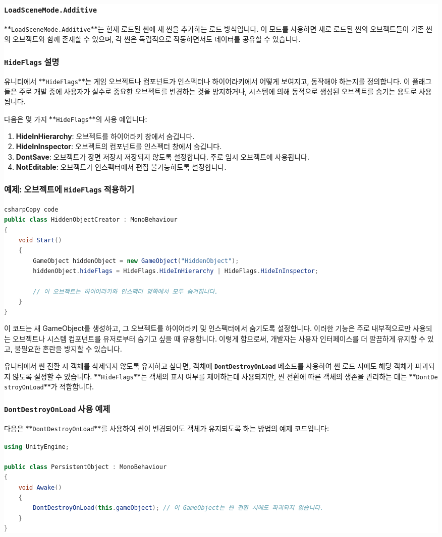 ### **`LoadSceneMode.Additive`**

**`LoadSceneMode.Additive`**는 현재 로드된 씬에 새 씬을 추가하는 로드 방식입니다. 이 모드를 사용하면 새로 로드된 씬의 오브젝트들이 기존 씬의 오브젝트와 함께 존재할 수 있으며, 각 씬은 독립적으로 작동하면서도 데이터를 공유할 수 있습니다.

### **`HideFlags` 설명**

유니티에서 **`HideFlags`**는 게임 오브젝트나 컴포넌트가 인스펙터나 하이어라키에서 어떻게 보여지고, 동작해야 하는지를 정의합니다. 이 플래그들은 주로 개발 중에 사용자가 실수로 중요한 오브젝트를 변경하는 것을 방지하거나, 시스템에 의해 동적으로 생성된 오브젝트를 숨기는 용도로 사용됩니다.

다음은 몇 가지 **`HideFlags`**의 사용 예입니다:

1. **HideInHierarchy**: 오브젝트를 하이어라키 창에서 숨깁니다.
2. **HideInInspector**: 오브젝트의 컴포넌트를 인스펙터 창에서 숨깁니다.
3. **DontSave**: 오브젝트가 장면 저장시 저장되지 않도록 설정합니다. 주로 임시 오브젝트에 사용됩니다.
4. **NotEditable**: 오브젝트가 인스펙터에서 편집 불가능하도록 설정합니다.

### **예제: 오브젝트에 `HideFlags` 적용하기**

```csharp
csharpCopy code
public class HiddenObjectCreator : MonoBehaviour
{
    void Start()
    {
        GameObject hiddenObject = new GameObject("HiddenObject");
        hiddenObject.hideFlags = HideFlags.HideInHierarchy | HideFlags.HideInInspector;

        // 이 오브젝트는 하이어라키와 인스펙터 양쪽에서 모두 숨겨집니다.
    }
}

```

이 코드는 새 GameObject를 생성하고, 그 오브젝트를 하이어라키 및 인스펙터에서 숨기도록 설정합니다. 이러한 기능은 주로 내부적으로만 사용되는 오브젝트나 시스템 컴포넌트를 유저로부터 숨기고 싶을 때 유용합니다. 이렇게 함으로써, 개발자는 사용자 인터페이스를 더 깔끔하게 유지할 수 있고, 불필요한 혼란을 방지할 수 있습니다.

유니티에서 씬 전환 시 객체를 삭제되지 않도록 유지하고 싶다면, 객체에 **`DontDestroyOnLoad`** 메소드를 사용하여 씬 로드 시에도 해당 객체가 파괴되지 않도록 설정할 수 있습니다. **`HideFlags`**는 객체의 표시 여부를 제어하는데 사용되지만, 씬 전환에 따른 객체의 생존을 관리하는 데는 **`DontDestroyOnLoad`**가 적합합니다.

### **`DontDestroyOnLoad` 사용 예제**

다음은 **`DontDestroyOnLoad`**를 사용하여 씬이 변경되어도 객체가 유지되도록 하는 방법의 예제 코드입니다:

```csharp
using UnityEngine;

public class PersistentObject : MonoBehaviour
{
    void Awake()
    {
        DontDestroyOnLoad(this.gameObject); // 이 GameObject는 씬 전환 시에도 파괴되지 않습니다.
    }
}
```
